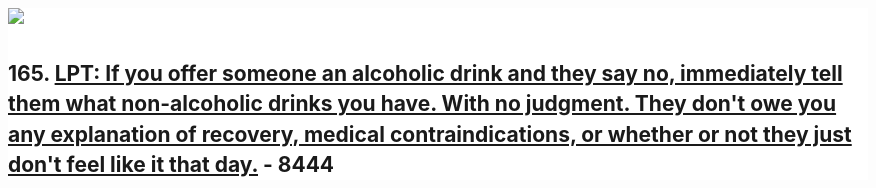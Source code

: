 <a href="https://i.redd.it/1pnpmulb5a381.jpg"><img src="https://b.thumbs.redditmedia.com/0lYLyaB8Soeb_JDs3Ab-PFVqxQYYjwDpcDCxW8__UFQ.jpg"></img></a>

## 165. [LPT: If you offer someone an alcoholic drink and they say no, immediately tell them what non-alcoholic drinks you have. With no judgment. They don't owe you any explanation of recovery, medical contraindications, or whether or not they just don't feel like it that day.](http://reddit.com/r/LifeProTips/comments/r884sb/lpt_if_you_offer_someone_an_alcoholic_drink_and/) - 8444
